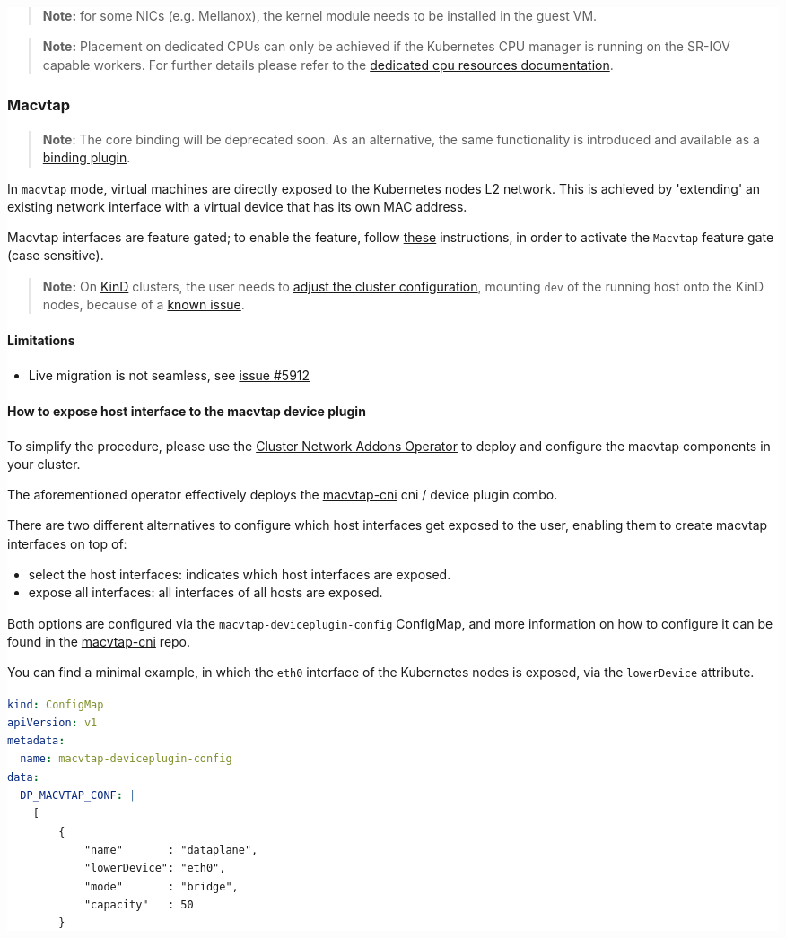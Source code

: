 > **Note:** for some NICs (e.g. Mellanox), the kernel module needs to be
> installed in the guest VM.

> **Note:** Placement on dedicated CPUs can only be achieved if the Kubernetes CPU manager is running on the SR-IOV capable workers.
> For further details please refer to the [dedicated cpu resources documentation](https://kubevirt.io/user-guide/#/creation/dedicated-cpu).

### Macvtap

> **Note**: The core binding will be deprecated soon.
> As an alternative, the same functionality is introduced and available as a
> [binding plugin](net_binding_plugins/macvtap.md).

In `macvtap` mode, virtual machines are directly exposed to the Kubernetes
nodes L2 network. This is achieved by 'extending' an existing network interface
with a virtual device that has its own MAC address.

Macvtap interfaces are feature gated; to enable the feature, follow
[these](../operations/activating_feature_gates.md#how-to-activate-a-feature-gate)
instructions, in order to activate the `Macvtap` feature gate (case sensitive).

> **Note:** On [KinD](https://github.com/kubernetes-sigs/kind) clusters, the user needs to
> [adjust the cluster configuration](https://github.com/kubevirt/macvtap-cni/issues/39#issuecomment-1242765996),
> mounting `dev` of the running host onto the KinD nodes, because of a
> [known issue](https://github.com/kubevirt/macvtap-cni/issues/39).

#### Limitations

- Live migration is not seamless, see [issue #5912](https://github.com/kubevirt/kubevirt/issues/5912#issuecomment-888938920)

#### How to expose host interface to the macvtap device plugin
To simplify the procedure, please use the
[Cluster Network Addons Operator](https://github.com/kubevirt/cluster-network-addons-operator)
to deploy and configure the macvtap components in your cluster.

The aforementioned operator effectively deploys the
[macvtap-cni](https://github.com/kubevirt/macvtap-cni) cni / device plugin
combo.

There are two different alternatives to configure which host interfaces get
exposed to the user, enabling them to create macvtap interfaces on top of:

- select the host interfaces: indicates which host interfaces are exposed.
- expose all interfaces: all interfaces of all hosts are exposed.

Both options are configured via the `macvtap-deviceplugin-config` ConfigMap,
and more information on how to configure it can be found in the
[macvtap-cni](https://github.com/kubevirt/macvtap-cni#deployment) repo.

You can find a minimal example, in which the `eth0` interface of the Kubernetes
nodes is exposed, via the `lowerDevice` attribute.
```yaml
kind: ConfigMap
apiVersion: v1
metadata:
  name: macvtap-deviceplugin-config
data:
  DP_MACVTAP_CONF: |
    [
        {
            "name"       : "dataplane",
            "lowerDevice": "eth0",
            "mode"       : "bridge",
            "capacity"   : 50
        }
```